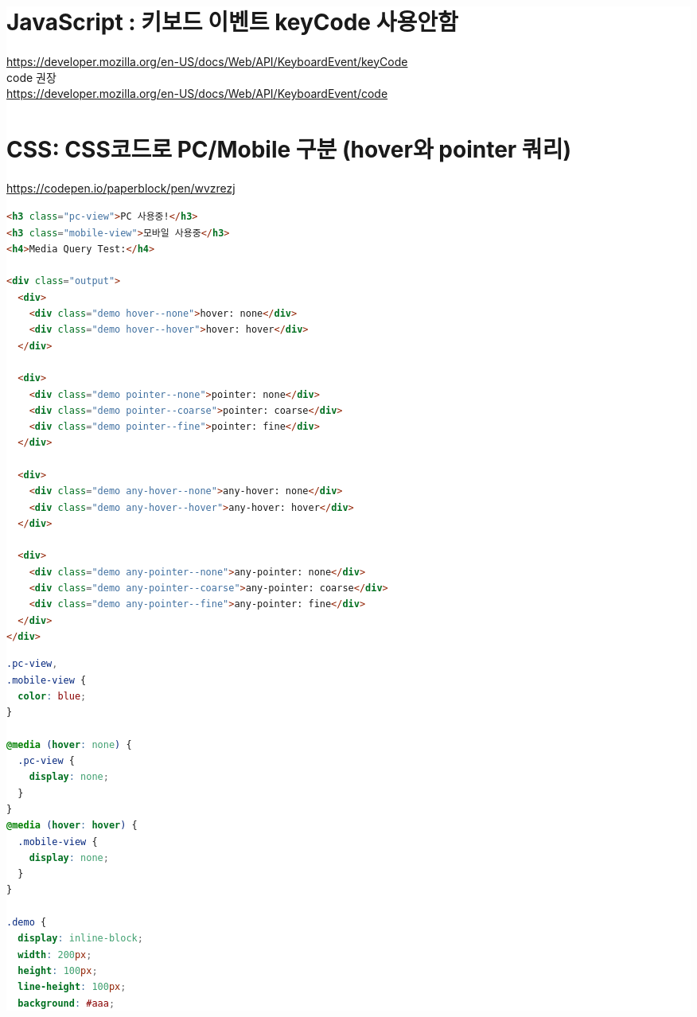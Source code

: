 # JavaScript : 키보드 이벤트 keyCode 사용안함

https://developer.mozilla.org/en-US/docs/Web/API/KeyboardEvent/keyCode  
code 권장  
https://developer.mozilla.org/en-US/docs/Web/API/KeyboardEvent/code

# CSS: CSS코드로 PC/Mobile 구분 (hover와 pointer 쿼리)

https://codepen.io/paperblock/pen/wvzrezj

```html
<h3 class="pc-view">PC 사용중!</h3>
<h3 class="mobile-view">모바일 사용중</h3>
<h4>Media Query Test:</h4>

<div class="output">
  <div>
    <div class="demo hover--none">hover: none</div>
    <div class="demo hover--hover">hover: hover</div>
  </div>

  <div>
    <div class="demo pointer--none">pointer: none</div>
    <div class="demo pointer--coarse">pointer: coarse</div>
    <div class="demo pointer--fine">pointer: fine</div>
  </div>

  <div>
    <div class="demo any-hover--none">any-hover: none</div>
    <div class="demo any-hover--hover">any-hover: hover</div>
  </div>

  <div>
    <div class="demo any-pointer--none">any-pointer: none</div>
    <div class="demo any-pointer--coarse">any-pointer: coarse</div>
    <div class="demo any-pointer--fine">any-pointer: fine</div>
  </div>
</div>
```

```css
.pc-view,
.mobile-view {
  color: blue;
}

@media (hover: none) {
  .pc-view {
    display: none;
  }
}
@media (hover: hover) {
  .mobile-view {
    display: none;
  }
}

.demo {
  display: inline-block;
  width: 200px;
  height: 100px;
  line-height: 100px;
  background: #aaa;
```